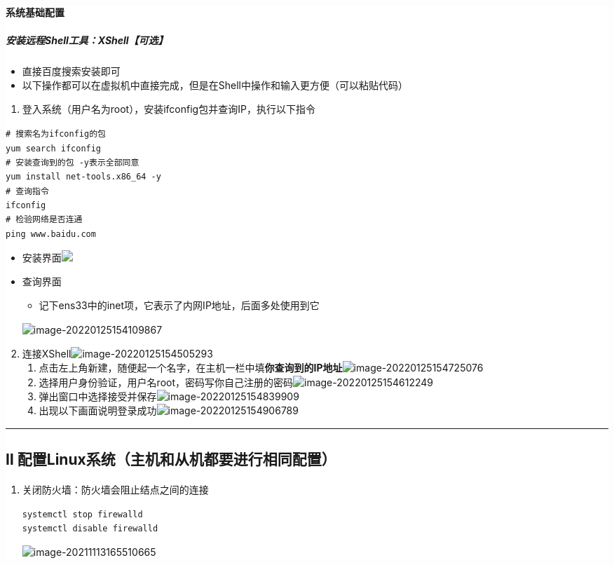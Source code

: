   #### 系统基础配置

  ##### 安装远程Shell工具：XShell【可选】

  - 直接百度搜索安装即可
  - 以下操作都可以在虚拟机中直接完成，但是在Shell中操作和输入更方便（可以粘贴代码）

  

  1. 登入系统（用户名为root），安装ifconfig包并查询IP，执行以下指令

  ``` shell
  # 搜索名为ifconfig的包
  yum search ifconfig
  # 安装查询到的包 -y表示全部同意
  yum install net-tools.x86_64 -y
  # 查询指令
  ifconfig
  # 检验网络是否连通
  ping www.baidu.com
  ```

  - 安装界面![](https://gitee.com/KiritoKing/blog-images/raw/master/image-20220125154032692.png)

  - 查询界面

    - 记下ens33中的inet项，它表示了内网IP地址，后面多处使用到它

    ![image-20220125154109867](https://gitee.com/KiritoKing/blog-images/raw/master/image-20220125154109867.png)

  2. 连接XShell![image-20220125154505293](https://gitee.com/KiritoKing/blog-images/raw/master/image-20220125154505293.png)
     1. 点击左上角新建，随便起一个名字，在主机一栏中填**你查询到的IP地址**![image-20220125154725076](https://gitee.com/KiritoKing/blog-images/raw/master/image-20220125154725076.png)
     2. 选择用户身份验证，用户名root，密码写你自己注册的密码![image-20220125154612249](https://gitee.com/KiritoKing/blog-images/raw/master/image-20220125154612249.png)
     3. 弹出窗口中选择接受并保存![image-20220125154839909](https://gitee.com/KiritoKing/blog-images/raw/master/image-20220125154839909.png)
     4. 出现以下画面说明登录成功![image-20220125154906789](https://gitee.com/KiritoKing/blog-images/raw/master/image-20220125154906789.png)



---



## Ⅱ 配置Linux系统（主机和从机都要进行相同配置）

1. 关闭防火墙：防火墙会阻止结点之间的连接

   ```shell
   systemctl stop firewalld
   systemctl disable firewalld
   ```

   ![image-20211113165510665](https://gitee.com/KiritoKing/blog-images/raw/master/image-20211113165510665.png)

